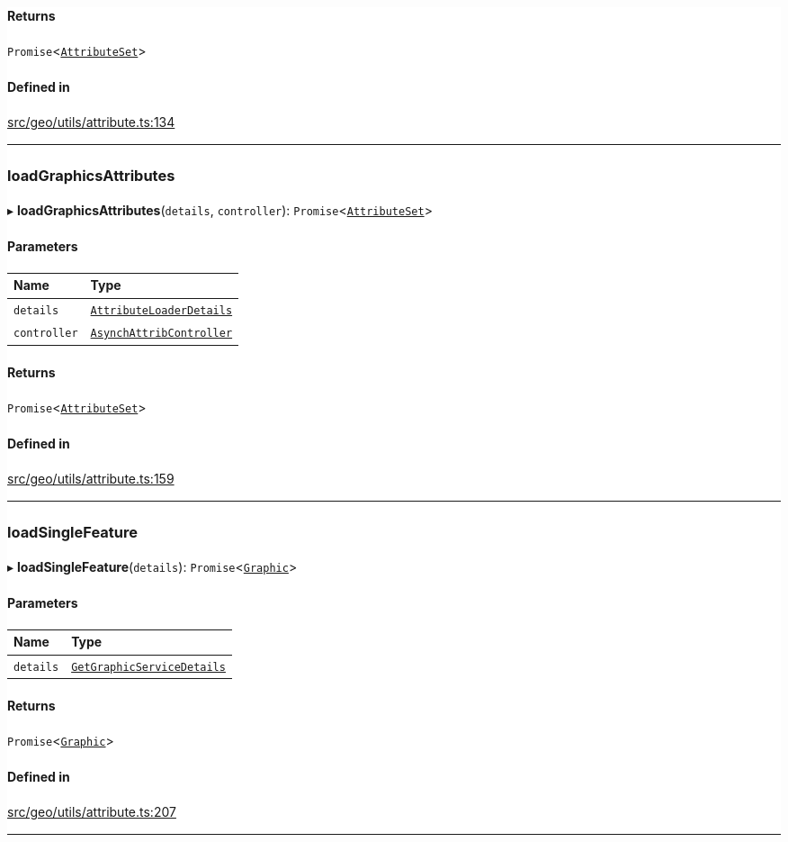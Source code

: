 #### Returns

`Promise`<[`AttributeSet`](../interfaces/geo_api_geo_defs.AttributeSet.md)\>

#### Defined in

[src/geo/utils/attribute.ts:134](https://github.com/sharvenp/ramp4-docs/blob/c6cdb39/src/geo/utils/attribute.ts#L134)

___

### loadGraphicsAttributes

▸ **loadGraphicsAttributes**(`details`, `controller`): `Promise`<[`AttributeSet`](../interfaces/geo_api_geo_defs.AttributeSet.md)\>

#### Parameters

| Name | Type |
| :------ | :------ |
| `details` | [`AttributeLoaderDetails`](../interfaces/geo_utils_attribute.AttributeLoaderDetails.md) |
| `controller` | [`AsynchAttribController`](geo_utils_attribute.AsynchAttribController.md) |

#### Returns

`Promise`<[`AttributeSet`](../interfaces/geo_api_geo_defs.AttributeSet.md)\>

#### Defined in

[src/geo/utils/attribute.ts:159](https://github.com/sharvenp/ramp4-docs/blob/c6cdb39/src/geo/utils/attribute.ts#L159)

___

### loadSingleFeature

▸ **loadSingleFeature**(`details`): `Promise`<[`Graphic`](geo_api_graphic_graphic.Graphic.md)\>

#### Parameters

| Name | Type |
| :------ | :------ |
| `details` | [`GetGraphicServiceDetails`](../interfaces/geo_api_geo_defs.GetGraphicServiceDetails.md) |

#### Returns

`Promise`<[`Graphic`](geo_api_graphic_graphic.Graphic.md)\>

#### Defined in

[src/geo/utils/attribute.ts:207](https://github.com/sharvenp/ramp4-docs/blob/c6cdb39/src/geo/utils/attribute.ts#L207)

___
